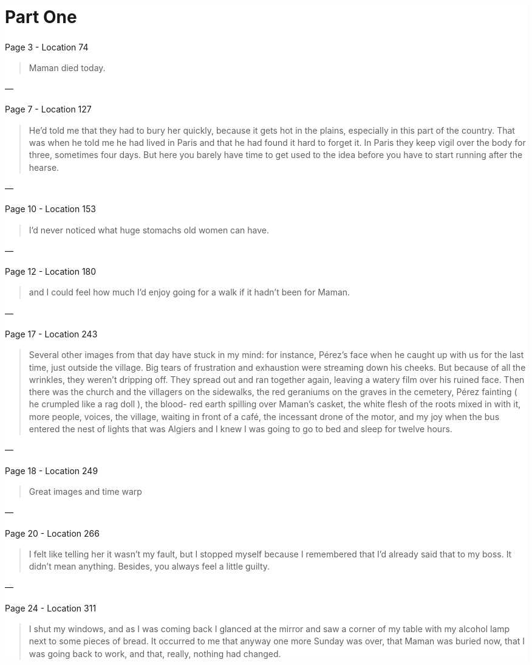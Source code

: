# Part One
Page 3 - Location 74

> Maman died today.

—

Page 7 - Location 127

> He’d told me that they had to bury her quickly, because it gets hot in the plains, especially in this part of the country. That was when he told me he had lived in Paris and that he had found it hard to forget it. In Paris they keep vigil over the body for three, sometimes four days. But here you barely have time to get used to the idea before you have to start running after the hearse.

—

Page 10 - Location 153

> I’d never noticed what huge stomachs old women can have.

—

Page 12 - Location 180

> and I could feel how much I’d enjoy going for a walk if it hadn’t been for Maman.

—

Page 17 - Location 243

> Several other images from that day have stuck in my mind: for instance, Pérez’s face when he caught up with us for the last time, just outside the village. Big tears of frustration and exhaustion were streaming down his cheeks. But because of all the wrinkles, they weren’t dripping off. They spread out and ran together again, leaving a watery film over his ruined face. Then there was the church and the villagers on the sidewalks, the red geraniums on the graves in the cemetery, Pérez fainting ( he crumpled like a rag doll ), the blood- red earth spilling over Maman’s casket, the white flesh of the roots mixed in with it, more people, voices, the village, waiting in front of a café, the incessant drone of the motor, and my joy when the bus entered the nest of lights that was Algiers and I knew I was going to go to bed and sleep for twelve hours.

—

Page 18 - Location 249

> Great images and time warp

—

Page 20 - Location 266

> I felt like telling her it wasn’t my fault, but I stopped myself because I remembered that I’d already said that to my boss. It didn’t mean anything. Besides, you always feel a little guilty.

—

Page 24 - Location 311

> I shut my windows, and as I was coming back I glanced at the mirror and saw a corner of my table with my alcohol lamp next to some pieces of bread. It occurred to me that anyway one more Sunday was over, that Maman was buried now, that I was going back to work, and that, really, nothing had changed.

